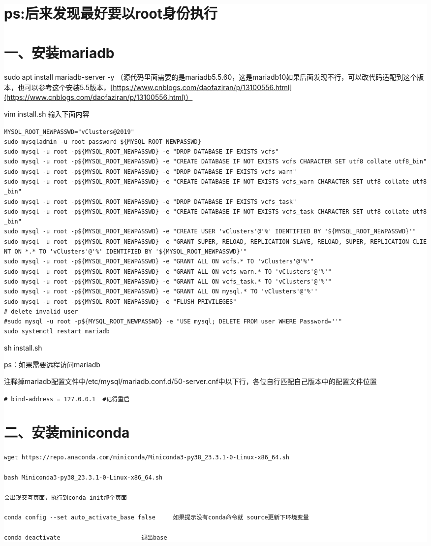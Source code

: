 # ps:后来发现最好要以root身份执行

# 一、安装mariadb

sudo apt install mariadb-server -y  （源代码里面需要的是mariadb5.5.60，这是mariadb10如果后面发现不行，可以改代码适配到这个版本，也可以参考这个安装5.5版本，[https://www.cnblogs.com/daofaziran/p/13100556.html](https://www.cnblogs.com/daofaziran/p/13100556.html)）

vim install.sh 输入下面内容

```
MYSQL_ROOT_NEWPASSWD="vClusters@2019"
sudo mysqladmin -u root password ${MYSQL_ROOT_NEWPASSWD}
sudo mysql -u root -p${MYSQL_ROOT_NEWPASSWD} -e "DROP DATABASE IF EXISTS vcfs"
sudo mysql -u root -p${MYSQL_ROOT_NEWPASSWD} -e "CREATE DATABASE IF NOT EXISTS vcfs CHARACTER SET utf8 collate utf8_bin"
sudo mysql -u root -p${MYSQL_ROOT_NEWPASSWD} -e "DROP DATABASE IF EXISTS vcfs_warn"
sudo mysql -u root -p${MYSQL_ROOT_NEWPASSWD} -e "CREATE DATABASE IF NOT EXISTS vcfs_warn CHARACTER SET utf8 collate utf8_bin"
sudo mysql -u root -p${MYSQL_ROOT_NEWPASSWD} -e "DROP DATABASE IF EXISTS vcfs_task"
sudo mysql -u root -p${MYSQL_ROOT_NEWPASSWD} -e "CREATE DATABASE IF NOT EXISTS vcfs_task CHARACTER SET utf8 collate utf8_bin"
sudo mysql -u root -p${MYSQL_ROOT_NEWPASSWD} -e "CREATE USER 'vClusters'@'%' IDENTIFIED BY '${MYSQL_ROOT_NEWPASSWD}'"
sudo mysql -u root -p${MYSQL_ROOT_NEWPASSWD} -e "GRANT SUPER, RELOAD, REPLICATION SLAVE, RELOAD, SUPER, REPLICATION CLIENT ON *.* TO 'vClusters'@'%' IDENTIFIED BY '${MYSQL_ROOT_NEWPASSWD}'"
sudo mysql -u root -p${MYSQL_ROOT_NEWPASSWD} -e "GRANT ALL ON vcfs.* TO 'vClusters'@'%'"
sudo mysql -u root -p${MYSQL_ROOT_NEWPASSWD} -e "GRANT ALL ON vcfs_warn.* TO 'vClusters'@'%'"
sudo mysql -u root -p${MYSQL_ROOT_NEWPASSWD} -e "GRANT ALL ON vcfs_task.* TO 'vClusters'@'%'"
sudo mysql -u root -p${MYSQL_ROOT_NEWPASSWD} -e "GRANT ALL ON mysql.* TO 'vClusters'@'%'"
sudo mysql -u root -p${MYSQL_ROOT_NEWPASSWD} -e "FLUSH PRIVILEGES"
# delete invalid user
#sudo mysql -u root -p${MYSQL_ROOT_NEWPASSWD} -e "USE mysql; DELETE FROM user WHERE Password=''"
sudo systemctl restart mariadb
```

sh install.sh

ps：如果需要远程访问mariadb

注释掉mariadb配置文件中/etc/mysql/mariadb.conf.d/50-server.cnf中以下行，各位自行匹配自己版本中的配置文件位置

```
# bind-address = 127.0.0.1  #记得重启
```

# 二、安装miniconda

```
wget https://repo.anaconda.com/miniconda/Miniconda3-py38_23.3.1-0-Linux-x86_64.sh

bash Miniconda3-py38_23.3.1-0-Linux-x86_64.sh

会出现交互页面，执行到conda init那个页面

conda config --set auto_activate_base false     如果提示没有conda命令就 source更新下环境变量

conda deactivate                       退出base
```
